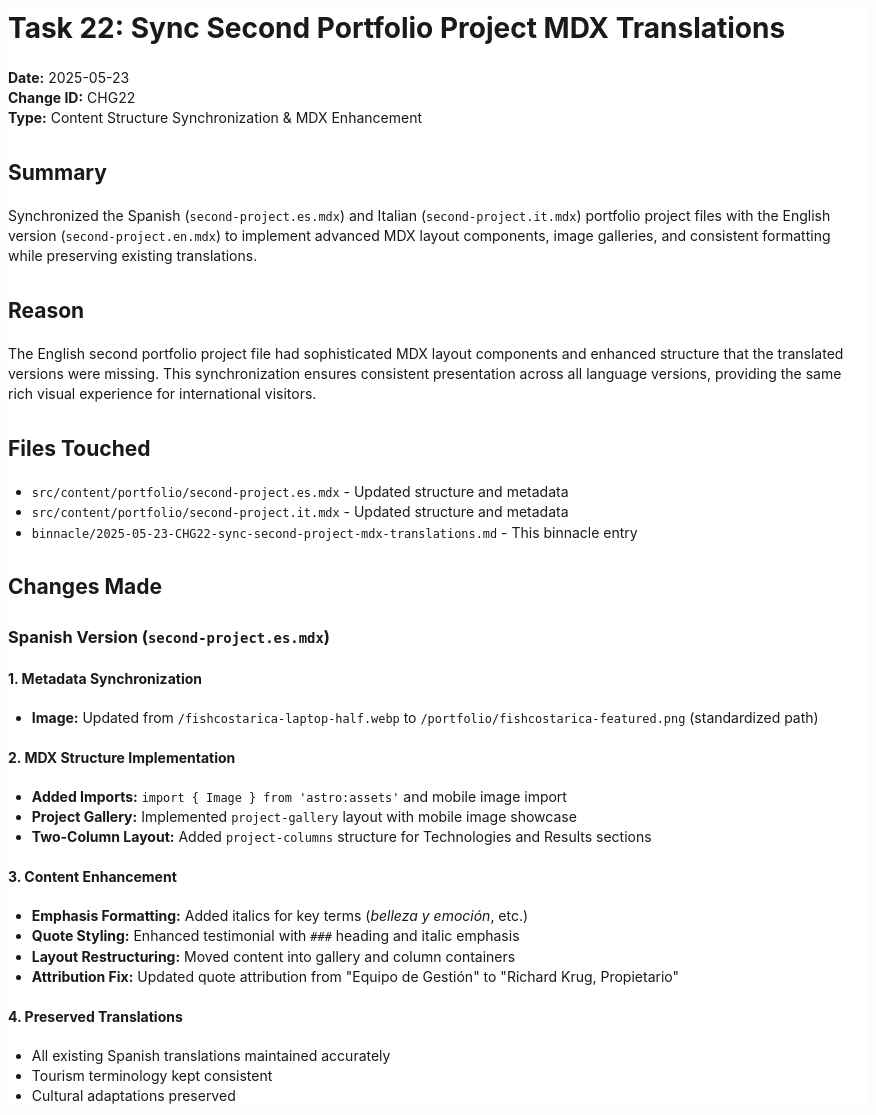 # Task 22: Sync Second Portfolio Project MDX Translations

**Date:** 2025-05-23  
**Change ID:** CHG22  
**Type:** Content Structure Synchronization & MDX Enhancement  

## Summary

Synchronized the Spanish (`second-project.es.mdx`) and Italian (`second-project.it.mdx`) portfolio project files with the English version (`second-project.en.mdx`) to implement advanced MDX layout components, image galleries, and consistent formatting while preserving existing translations.

## Reason

The English second portfolio project file had sophisticated MDX layout components and enhanced structure that the translated versions were missing. This synchronization ensures consistent presentation across all language versions, providing the same rich visual experience for international visitors.

## Files Touched

- `src/content/portfolio/second-project.es.mdx` - Updated structure and metadata
- `src/content/portfolio/second-project.it.mdx` - Updated structure and metadata
- `binnacle/2025-05-23-CHG22-sync-second-project-mdx-translations.md` - This binnacle entry

## Changes Made

### Spanish Version (`second-project.es.mdx`)

#### 1. Metadata Synchronization
- **Image:** Updated from `/fishcostarica-laptop-half.webp` to `/portfolio/fishcostarica-featured.png` (standardized path)

#### 2. MDX Structure Implementation
- **Added Imports:** `import { Image } from 'astro:assets'` and mobile image import
- **Project Gallery:** Implemented `project-gallery` layout with mobile image showcase
- **Two-Column Layout:** Added `project-columns` structure for Technologies and Results sections

#### 3. Content Enhancement
- **Emphasis Formatting:** Added italics for key terms (*belleza y emoción*, etc.)
- **Quote Styling:** Enhanced testimonial with `###` heading and italic emphasis
- **Layout Restructuring:** Moved content into gallery and column containers
- **Attribution Fix:** Updated quote attribution from "Equipo de Gestión" to "Richard Krug, Propietario"

#### 4. Preserved Translations
- All existing Spanish translations maintained accurately
- Tourism terminology kept consistent
- Cultural adaptations preserved
